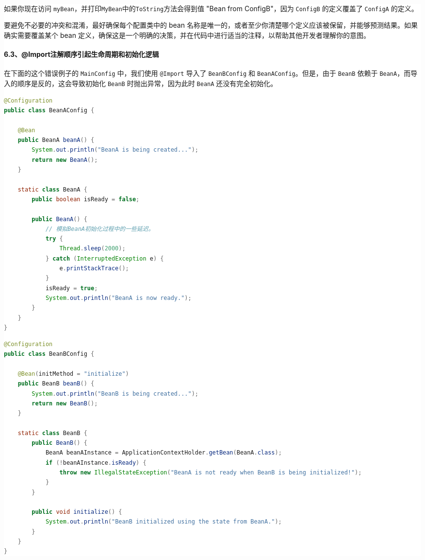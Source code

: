 如果你现在访问 `myBean`，并打印`MyBean`中的`ToString`方法会得到值 "Bean from ConfigB"，因为 `ConfigB` 的定义覆盖了 `ConfigA` 的定义。

要避免不必要的冲突和混淆，最好确保每个配置类中的 bean 名称是唯一的，或者至少你清楚哪个定义应该被保留，并能够预测结果。如果确实需要覆盖某个 bean 定义，确保这是一个明确的决策，并在代码中进行适当的注释，以帮助其他开发者理解你的意图。

#### 6.3、@Import注解顺序引起生命周期和初始化逻辑

在下面的这个错误例子的 `MainConfig` 中，我们使用 `@Import` 导入了 `BeanBConfig` 和 `BeanAConfig`。但是，由于 `BeanB` 依赖于 `BeanA`，而导入的顺序是反的，这会导致初始化 `BeanB` 时抛出异常，因为此时 `BeanA` 还没有完全初始化。

```java
@Configuration
public class BeanAConfig {

    @Bean
    public BeanA beanA() {
        System.out.println("BeanA is being created...");
        return new BeanA();
    }

    static class BeanA {
        public boolean isReady = false;

        public BeanA() {
            // 模拟BeanA初始化过程中的一些延迟。
            try {
                Thread.sleep(2000);
            } catch (InterruptedException e) {
                e.printStackTrace();
            }
            isReady = true;
            System.out.println("BeanA is now ready.");
        }
    }
}
```

```java
@Configuration
public class BeanBConfig {

    @Bean(initMethod = "initialize")
    public BeanB beanB() {
        System.out.println("BeanB is being created...");
        return new BeanB();
    }

    static class BeanB {
        public BeanB() {
            BeanA beanAInstance = ApplicationContextHolder.getBean(BeanA.class);
            if (!beanAInstance.isReady) {
                throw new IllegalStateException("BeanA is not ready when BeanB is being initialized!");
            }
        }

        public void initialize() {
            System.out.println("BeanB initialized using the state from BeanA.");
        }
    }
}
```
